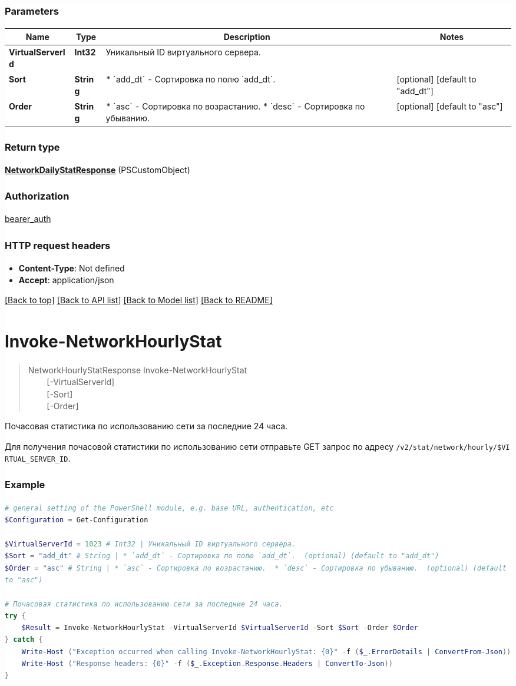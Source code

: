 ### Parameters

Name | Type | Description  | Notes
------------- | ------------- | ------------- | -------------
 **VirtualServerId** | **Int32**| Уникальный ID виртуального сервера. | 
 **Sort** | **String**| * &#x60;add_dt&#x60; - Сортировка по полю &#x60;add_dt&#x60;.  | [optional] [default to &quot;add_dt&quot;]
 **Order** | **String**| * &#x60;asc&#x60; - Сортировка по возрастанию.  * &#x60;desc&#x60; - Сортировка по убыванию.  | [optional] [default to &quot;asc&quot;]

### Return type

[**NetworkDailyStatResponse**](NetworkDailyStatResponse.md) (PSCustomObject)

### Authorization

[bearer_auth](../README.md#bearer_auth)

### HTTP request headers

 - **Content-Type**: Not defined
 - **Accept**: application/json

[[Back to top]](#) [[Back to API list]](../README.md#documentation-for-api-endpoints) [[Back to Model list]](../README.md#documentation-for-models) [[Back to README]](../README.md)

<a id="Invoke-NetworkHourlyStat"></a>
# **Invoke-NetworkHourlyStat**
> NetworkHourlyStatResponse Invoke-NetworkHourlyStat<br>
> &nbsp;&nbsp;&nbsp;&nbsp;&nbsp;&nbsp;&nbsp;&nbsp;[-VirtualServerId] <Int32><br>
> &nbsp;&nbsp;&nbsp;&nbsp;&nbsp;&nbsp;&nbsp;&nbsp;[-Sort] <String><br>
> &nbsp;&nbsp;&nbsp;&nbsp;&nbsp;&nbsp;&nbsp;&nbsp;[-Order] <String><br>

Почасовая статистика по использованию сети за последние 24 часа.

Для получения почасовой статистики по использованию сети отправьте GET запрос по адресу `/v2/stat/network/hourly/$VIRTUAL_SERVER_ID`. 

### Example
```powershell
# general setting of the PowerShell module, e.g. base URL, authentication, etc
$Configuration = Get-Configuration

$VirtualServerId = 1023 # Int32 | Уникальный ID виртуального сервера.
$Sort = "add_dt" # String | * `add_dt` - Сортировка по полю `add_dt`.  (optional) (default to "add_dt")
$Order = "asc" # String | * `asc` - Сортировка по возрастанию.  * `desc` - Сортировка по убыванию.  (optional) (default to "asc")

# Почасовая статистика по использованию сети за последние 24 часа.
try {
    $Result = Invoke-NetworkHourlyStat -VirtualServerId $VirtualServerId -Sort $Sort -Order $Order
} catch {
    Write-Host ("Exception occurred when calling Invoke-NetworkHourlyStat: {0}" -f ($_.ErrorDetails | ConvertFrom-Json))
    Write-Host ("Response headers: {0}" -f ($_.Exception.Response.Headers | ConvertTo-Json))
}
```
